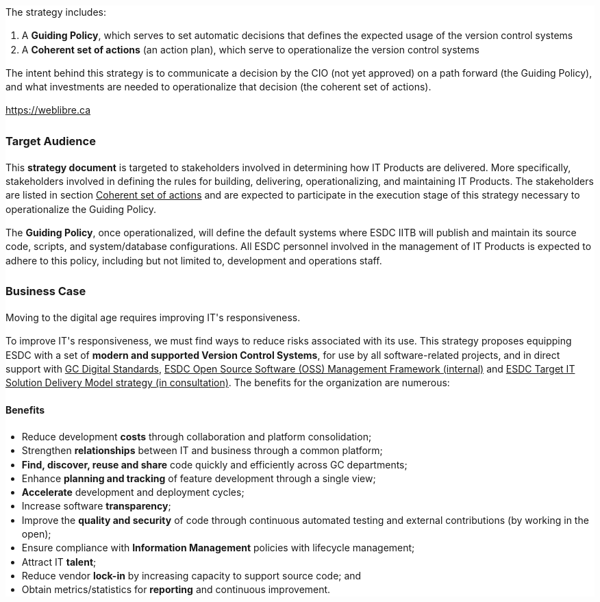 The strategy includes:

1. A **Guiding Policy**, which serves to set automatic decisions that defines the expected usage of the version control systems
2. A **Coherent set of actions** (an action plan), which serve to operationalize the version control systems

The intent behind this strategy is to communicate a decision by the CIO (not yet approved) on a path forward (the Guiding Policy), and what investments are needed to operationalize that decision (the coherent set of actions).

https://weblibre.ca

### Target Audience

This **strategy document** is targeted to stakeholders involved in determining how IT Products are delivered.
More specifically, stakeholders involved in defining the rules for building, delivering, operationalizing, and maintaining IT Products.
The stakeholders are listed in section [Coherent set of actions](#coherent-set-of-actions) and are expected to participate in the execution stage of this strategy necessary to operationalize the Guiding Policy.

The **Guiding Policy**, once operationalized, will define the default systems where ESDC IITB will publish and maintain its source code, scripts, and system/database configurations.
All ESDC personnel involved in the management of IT Products is expected to adhere to this policy, including but not limited to, development and operations staff.

### Business Case

Moving to the digital age requires improving IT's responsiveness.

To improve IT's responsiveness, we must find ways to reduce risks associated with its use.
This strategy proposes equipping ESDC with a set of **modern and supported Version Control Systems**, for use by all software-related projects, and in direct support with [GC Digital Standards](https://www.canada.ca/en/government/system/digital-government/government-canada-digital-standards.html), [ESDC Open Source Software (OSS) Management Framework (internal)](https://dialogue/grp/TAWS-ATST/Collaboration%20Architecture%20Services/Projects/Artificial%20Intelligence%20and%20Open%20Source/OSS/ESDC%20Open%20Source%20Management%20Framework%20v%201.1.docx) and <a href="strategy-target-solution-delivery-model.html">ESDC Target IT Solution Delivery Model strategy (in consultation)</a>.
The benefits for the organization are numerous:

#### Benefits 

- Reduce development **costs** through collaboration and platform consolidation;
- Strengthen **relationships** between IT and business through a common platform;
- **Find, discover, reuse and share** code quickly and efficiently across GC departments;
- Enhance **planning and tracking** of feature development through a single view;
- **Accelerate** development and deployment cycles;
- Increase software **transparency**;
- Improve the **quality and security** of code through continuous automated testing and external contributions (by working in the open);
- Ensure compliance with **Information Management** policies with lifecycle management;
- Attract IT **talent**;
- Reduce vendor **lock-in** by increasing capacity to support source code; and
- Obtain metrics/statistics for **reporting** and continuous improvement.

